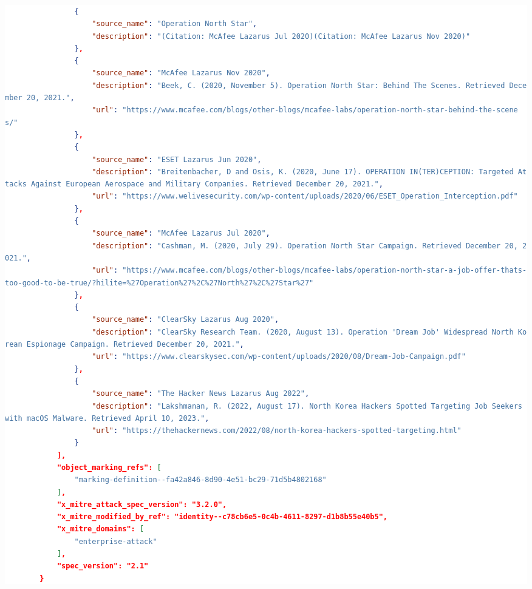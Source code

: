 ```json
                {
                    "source_name": "Operation North Star",
                    "description": "(Citation: McAfee Lazarus Jul 2020)(Citation: McAfee Lazarus Nov 2020)"
                },
                {
                    "source_name": "McAfee Lazarus Nov 2020",
                    "description": "Beek, C. (2020, November 5). Operation North Star: Behind The Scenes. Retrieved December 20, 2021.",
                    "url": "https://www.mcafee.com/blogs/other-blogs/mcafee-labs/operation-north-star-behind-the-scenes/"
                },
                {
                    "source_name": "ESET Lazarus Jun 2020",
                    "description": "Breitenbacher, D and Osis, K. (2020, June 17). OPERATION IN(TER)CEPTION: Targeted Attacks Against European Aerospace and Military Companies. Retrieved December 20, 2021.",
                    "url": "https://www.welivesecurity.com/wp-content/uploads/2020/06/ESET_Operation_Interception.pdf"
                },
                {
                    "source_name": "McAfee Lazarus Jul 2020",
                    "description": "Cashman, M. (2020, July 29). Operation North Star Campaign. Retrieved December 20, 2021.",
                    "url": "https://www.mcafee.com/blogs/other-blogs/mcafee-labs/operation-north-star-a-job-offer-thats-too-good-to-be-true/?hilite=%27Operation%27%2C%27North%27%2C%27Star%27"
                },
                {
                    "source_name": "ClearSky Lazarus Aug 2020",
                    "description": "ClearSky Research Team. (2020, August 13). Operation 'Dream Job' Widespread North Korean Espionage Campaign. Retrieved December 20, 2021.",
                    "url": "https://www.clearskysec.com/wp-content/uploads/2020/08/Dream-Job-Campaign.pdf"
                },
                {
                    "source_name": "The Hacker News Lazarus Aug 2022",
                    "description": "Lakshmanan, R. (2022, August 17). North Korea Hackers Spotted Targeting Job Seekers with macOS Malware. Retrieved April 10, 2023.",
                    "url": "https://thehackernews.com/2022/08/north-korea-hackers-spotted-targeting.html"
                }
            ],
            "object_marking_refs": [
                "marking-definition--fa42a846-8d90-4e51-bc29-71d5b4802168"
            ],
            "x_mitre_attack_spec_version": "3.2.0",
            "x_mitre_modified_by_ref": "identity--c78cb6e5-0c4b-4611-8297-d1b8b55e40b5",
            "x_mitre_domains": [
                "enterprise-attack"
            ],
            "spec_version": "2.1"
        }
```
